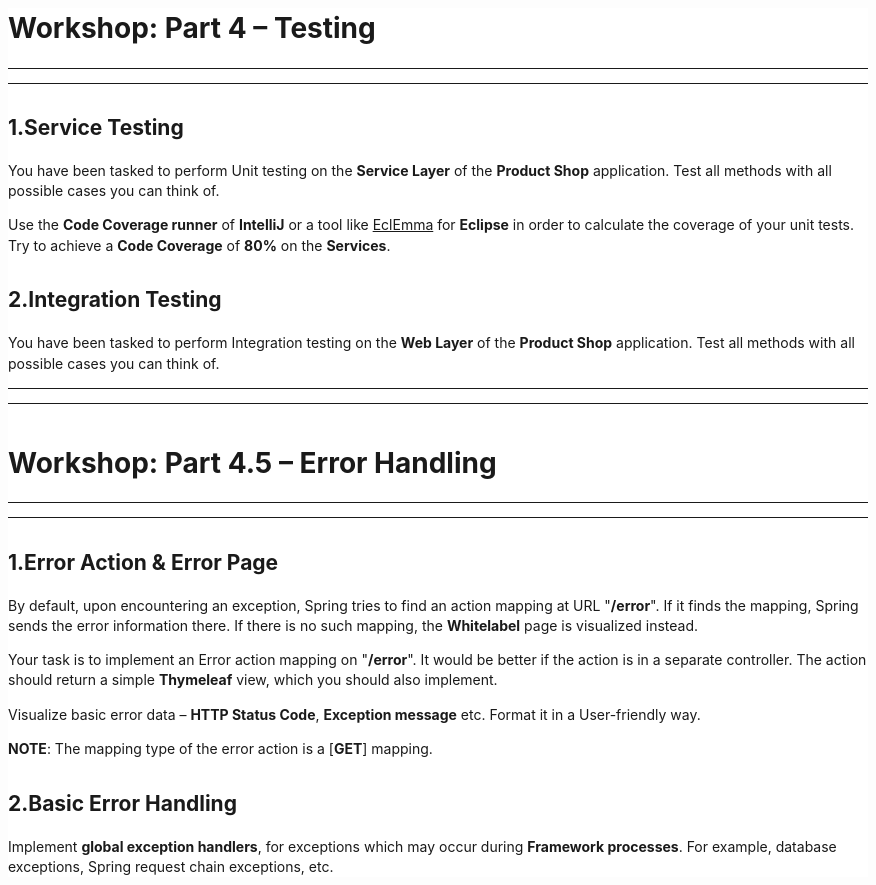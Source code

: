 Workshop: Part 4 – Testing
==========================

---
---

1.Service Testing
-----------------

You have been tasked to perform Unit testing on the **Service Layer** of the
**Product Shop** application. Test all methods with all possible cases you can
think of.

Use the **Code Coverage runner** of **IntelliJ** or a tool like
[EclEmma](https://www.eclemma.org/) for **Eclipse** in order to calculate the
coverage of your unit tests. Try to achieve a **Code Coverage** of **80%** on
the **Services**.

2.Integration Testing
---------------------

You have been tasked to perform Integration testing on the **Web Layer** of the
**Product Shop** application. Test all methods with all possible cases you can
think of.

---
---
Workshop: Part 4.5 – Error Handling
===================================

---
---

1.Error Action & Error Page
---------------------------

By default, upon encountering an exception, Spring tries to find an action
mapping at URL "**/error**". If it finds the mapping, Spring sends the error
information there. If there is no such mapping, the **Whitelabel** page is
visualized instead.

Your task is to implement an Error action mapping on "**/error**". It would be
better if the action is in a separate controller. The action should return a
simple **Thymeleaf** view, which you should also implement.

Visualize basic error data – **HTTP Status Code**, **Exception message** etc.
Format it in a User-friendly way.

**NOTE**: The mapping type of the error action is a [**GET**] mapping.

2.Basic Error Handling
----------------------

Implement **global exception handlers**, for exceptions which may occur during
**Framework processes**. For example, database exceptions, Spring request chain
exceptions, etc.
